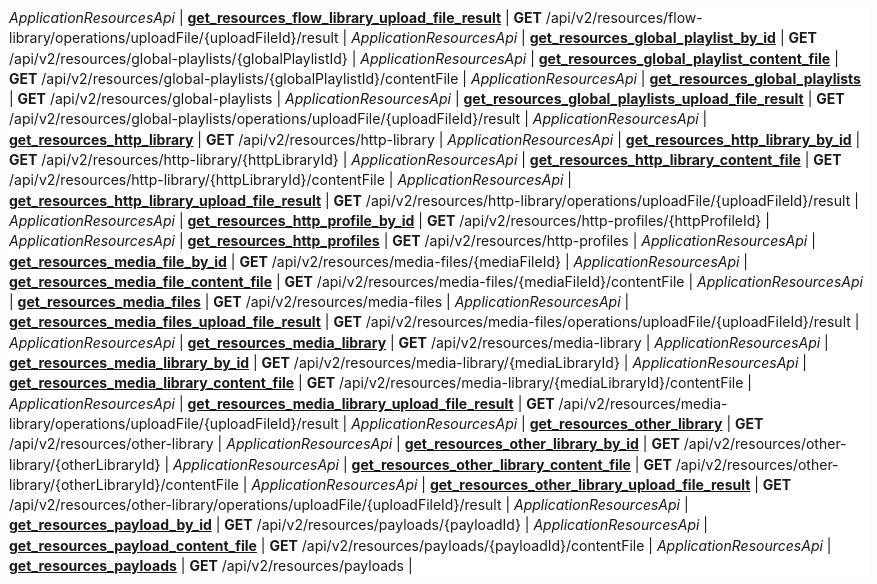 *ApplicationResourcesApi* | [**get_resources_flow_library_upload_file_result**](docs/ApplicationResourcesApi.md#get_resources_flow_library_upload_file_result) | **GET** /api/v2/resources/flow-library/operations/uploadFile/{uploadFileId}/result | 
*ApplicationResourcesApi* | [**get_resources_global_playlist_by_id**](docs/ApplicationResourcesApi.md#get_resources_global_playlist_by_id) | **GET** /api/v2/resources/global-playlists/{globalPlaylistId} | 
*ApplicationResourcesApi* | [**get_resources_global_playlist_content_file**](docs/ApplicationResourcesApi.md#get_resources_global_playlist_content_file) | **GET** /api/v2/resources/global-playlists/{globalPlaylistId}/contentFile | 
*ApplicationResourcesApi* | [**get_resources_global_playlists**](docs/ApplicationResourcesApi.md#get_resources_global_playlists) | **GET** /api/v2/resources/global-playlists | 
*ApplicationResourcesApi* | [**get_resources_global_playlists_upload_file_result**](docs/ApplicationResourcesApi.md#get_resources_global_playlists_upload_file_result) | **GET** /api/v2/resources/global-playlists/operations/uploadFile/{uploadFileId}/result | 
*ApplicationResourcesApi* | [**get_resources_http_library**](docs/ApplicationResourcesApi.md#get_resources_http_library) | **GET** /api/v2/resources/http-library | 
*ApplicationResourcesApi* | [**get_resources_http_library_by_id**](docs/ApplicationResourcesApi.md#get_resources_http_library_by_id) | **GET** /api/v2/resources/http-library/{httpLibraryId} | 
*ApplicationResourcesApi* | [**get_resources_http_library_content_file**](docs/ApplicationResourcesApi.md#get_resources_http_library_content_file) | **GET** /api/v2/resources/http-library/{httpLibraryId}/contentFile | 
*ApplicationResourcesApi* | [**get_resources_http_library_upload_file_result**](docs/ApplicationResourcesApi.md#get_resources_http_library_upload_file_result) | **GET** /api/v2/resources/http-library/operations/uploadFile/{uploadFileId}/result | 
*ApplicationResourcesApi* | [**get_resources_http_profile_by_id**](docs/ApplicationResourcesApi.md#get_resources_http_profile_by_id) | **GET** /api/v2/resources/http-profiles/{httpProfileId} | 
*ApplicationResourcesApi* | [**get_resources_http_profiles**](docs/ApplicationResourcesApi.md#get_resources_http_profiles) | **GET** /api/v2/resources/http-profiles | 
*ApplicationResourcesApi* | [**get_resources_media_file_by_id**](docs/ApplicationResourcesApi.md#get_resources_media_file_by_id) | **GET** /api/v2/resources/media-files/{mediaFileId} | 
*ApplicationResourcesApi* | [**get_resources_media_file_content_file**](docs/ApplicationResourcesApi.md#get_resources_media_file_content_file) | **GET** /api/v2/resources/media-files/{mediaFileId}/contentFile | 
*ApplicationResourcesApi* | [**get_resources_media_files**](docs/ApplicationResourcesApi.md#get_resources_media_files) | **GET** /api/v2/resources/media-files | 
*ApplicationResourcesApi* | [**get_resources_media_files_upload_file_result**](docs/ApplicationResourcesApi.md#get_resources_media_files_upload_file_result) | **GET** /api/v2/resources/media-files/operations/uploadFile/{uploadFileId}/result | 
*ApplicationResourcesApi* | [**get_resources_media_library**](docs/ApplicationResourcesApi.md#get_resources_media_library) | **GET** /api/v2/resources/media-library | 
*ApplicationResourcesApi* | [**get_resources_media_library_by_id**](docs/ApplicationResourcesApi.md#get_resources_media_library_by_id) | **GET** /api/v2/resources/media-library/{mediaLibraryId} | 
*ApplicationResourcesApi* | [**get_resources_media_library_content_file**](docs/ApplicationResourcesApi.md#get_resources_media_library_content_file) | **GET** /api/v2/resources/media-library/{mediaLibraryId}/contentFile | 
*ApplicationResourcesApi* | [**get_resources_media_library_upload_file_result**](docs/ApplicationResourcesApi.md#get_resources_media_library_upload_file_result) | **GET** /api/v2/resources/media-library/operations/uploadFile/{uploadFileId}/result | 
*ApplicationResourcesApi* | [**get_resources_other_library**](docs/ApplicationResourcesApi.md#get_resources_other_library) | **GET** /api/v2/resources/other-library | 
*ApplicationResourcesApi* | [**get_resources_other_library_by_id**](docs/ApplicationResourcesApi.md#get_resources_other_library_by_id) | **GET** /api/v2/resources/other-library/{otherLibraryId} | 
*ApplicationResourcesApi* | [**get_resources_other_library_content_file**](docs/ApplicationResourcesApi.md#get_resources_other_library_content_file) | **GET** /api/v2/resources/other-library/{otherLibraryId}/contentFile | 
*ApplicationResourcesApi* | [**get_resources_other_library_upload_file_result**](docs/ApplicationResourcesApi.md#get_resources_other_library_upload_file_result) | **GET** /api/v2/resources/other-library/operations/uploadFile/{uploadFileId}/result | 
*ApplicationResourcesApi* | [**get_resources_payload_by_id**](docs/ApplicationResourcesApi.md#get_resources_payload_by_id) | **GET** /api/v2/resources/payloads/{payloadId} | 
*ApplicationResourcesApi* | [**get_resources_payload_content_file**](docs/ApplicationResourcesApi.md#get_resources_payload_content_file) | **GET** /api/v2/resources/payloads/{payloadId}/contentFile | 
*ApplicationResourcesApi* | [**get_resources_payloads**](docs/ApplicationResourcesApi.md#get_resources_payloads) | **GET** /api/v2/resources/payloads | 
